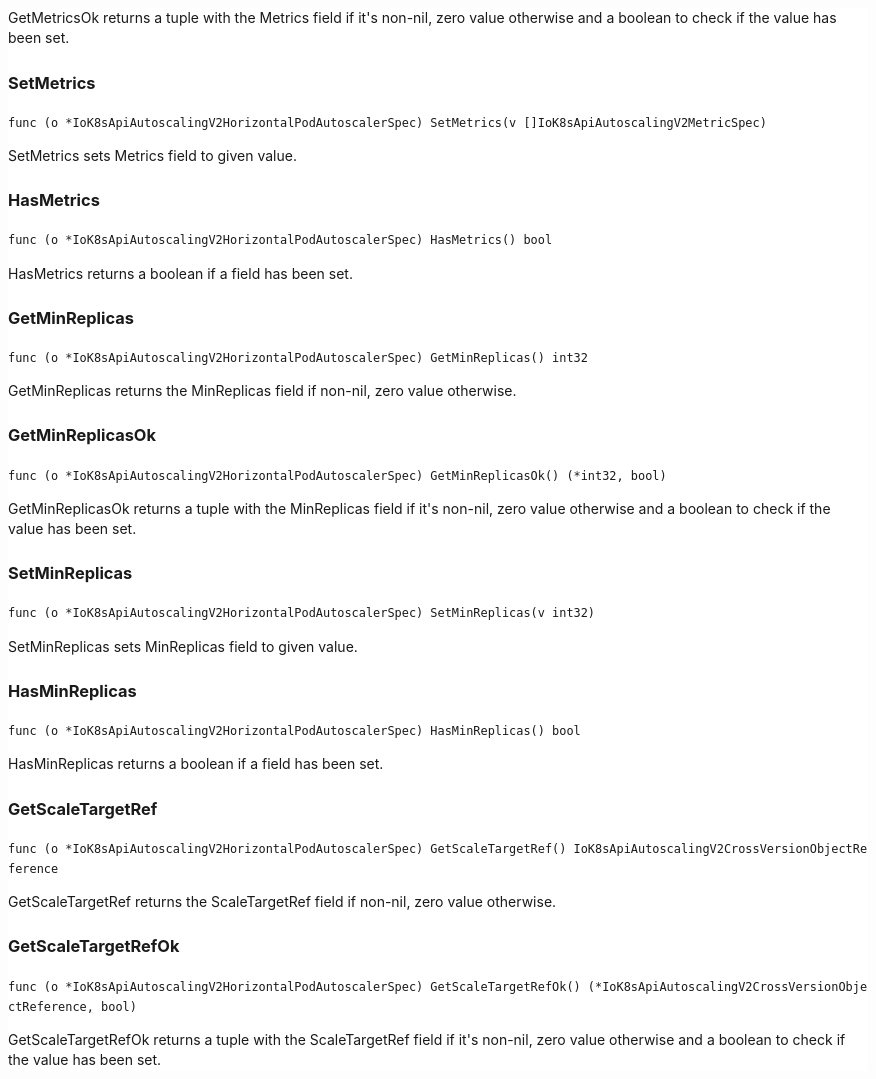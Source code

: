GetMetricsOk returns a tuple with the Metrics field if it's non-nil, zero value otherwise
and a boolean to check if the value has been set.

### SetMetrics

`func (o *IoK8sApiAutoscalingV2HorizontalPodAutoscalerSpec) SetMetrics(v []IoK8sApiAutoscalingV2MetricSpec)`

SetMetrics sets Metrics field to given value.

### HasMetrics

`func (o *IoK8sApiAutoscalingV2HorizontalPodAutoscalerSpec) HasMetrics() bool`

HasMetrics returns a boolean if a field has been set.

### GetMinReplicas

`func (o *IoK8sApiAutoscalingV2HorizontalPodAutoscalerSpec) GetMinReplicas() int32`

GetMinReplicas returns the MinReplicas field if non-nil, zero value otherwise.

### GetMinReplicasOk

`func (o *IoK8sApiAutoscalingV2HorizontalPodAutoscalerSpec) GetMinReplicasOk() (*int32, bool)`

GetMinReplicasOk returns a tuple with the MinReplicas field if it's non-nil, zero value otherwise
and a boolean to check if the value has been set.

### SetMinReplicas

`func (o *IoK8sApiAutoscalingV2HorizontalPodAutoscalerSpec) SetMinReplicas(v int32)`

SetMinReplicas sets MinReplicas field to given value.

### HasMinReplicas

`func (o *IoK8sApiAutoscalingV2HorizontalPodAutoscalerSpec) HasMinReplicas() bool`

HasMinReplicas returns a boolean if a field has been set.

### GetScaleTargetRef

`func (o *IoK8sApiAutoscalingV2HorizontalPodAutoscalerSpec) GetScaleTargetRef() IoK8sApiAutoscalingV2CrossVersionObjectReference`

GetScaleTargetRef returns the ScaleTargetRef field if non-nil, zero value otherwise.

### GetScaleTargetRefOk

`func (o *IoK8sApiAutoscalingV2HorizontalPodAutoscalerSpec) GetScaleTargetRefOk() (*IoK8sApiAutoscalingV2CrossVersionObjectReference, bool)`

GetScaleTargetRefOk returns a tuple with the ScaleTargetRef field if it's non-nil, zero value otherwise
and a boolean to check if the value has been set.
